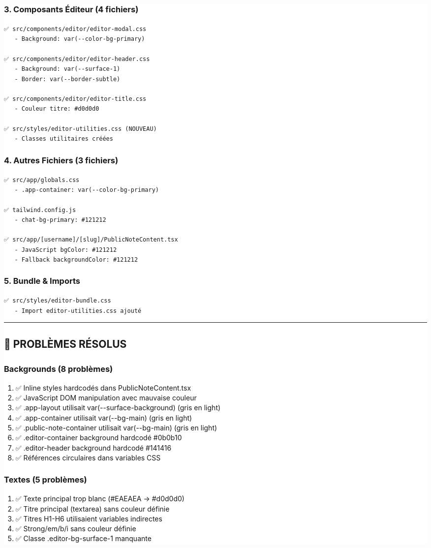 ### 3. Composants Éditeur (4 fichiers)
```
✅ src/components/editor/editor-modal.css
   - Background: var(--color-bg-primary)

✅ src/components/editor/editor-header.css
   - Background: var(--surface-1)
   - Border: var(--border-subtle)

✅ src/components/editor/editor-title.css
   - Couleur titre: #d0d0d0

✅ src/styles/editor-utilities.css (NOUVEAU)
   - Classes utilitaires créées
```

### 4. Autres Fichiers (3 fichiers)
```
✅ src/app/globals.css
   - .app-container: var(--color-bg-primary)

✅ tailwind.config.js
   - chat-bg-primary: #121212

✅ src/app/[username]/[slug]/PublicNoteContent.tsx
   - JavaScript bgColor: #121212
   - Fallback backgroundColor: #121212
```

### 5. Bundle & Imports
```
✅ src/styles/editor-bundle.css
   - Import editor-utilities.css ajouté
```

---

## 🔧 PROBLÈMES RÉSOLUS

### Backgrounds (8 problèmes)
1. ✅ Inline styles hardcodés dans PublicNoteContent.tsx
2. ✅ JavaScript DOM manipulation avec mauvaise couleur
3. ✅ .app-layout utilisait var(--surface-background) (gris en light)
4. ✅ .app-container utilisait var(--bg-main) (gris en light)
5. ✅ .public-note-container utilisait var(--bg-main) (gris en light)
6. ✅ .editor-container background hardcodé #0b0b10
7. ✅ .editor-header background hardcodé #141416
8. ✅ Références circulaires dans variables CSS

### Textes (5 problèmes)
1. ✅ Texte principal trop blanc (#EAEAEA → #d0d0d0)
2. ✅ Titre principal (textarea) sans couleur définie
3. ✅ Titres H1-H6 utilisaient variables indirectes
4. ✅ Strong/em/b/i sans couleur définie
5. ✅ Classe .editor-bg-surface-1 manquante
